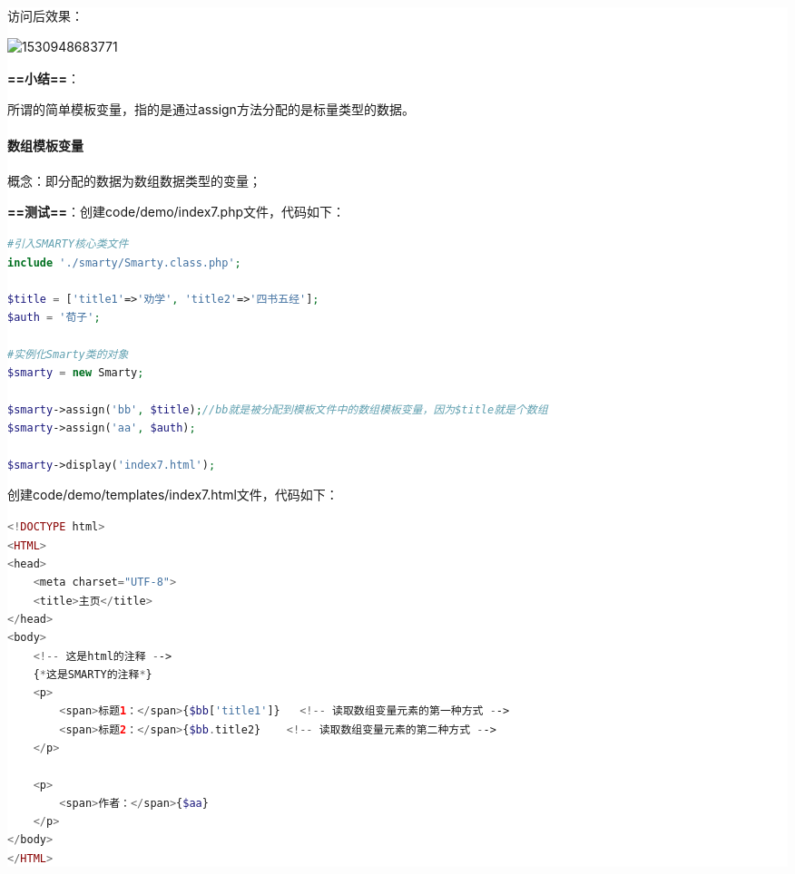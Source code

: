 访问后效果：

![1530948683771](26.png)

**==小结==**：

所谓的简单模板变量，指的是通过assign方法分配的是标量类型的数据。



#### 数组模板变量

概念：即分配的数据为数组数据类型的变量；



**==测试==**：创建code/demo/index7.php文件，代码如下：

```php
#引入SMARTY核心类文件
include './smarty/Smarty.class.php';

$title = ['title1'=>'劝学', 'title2'=>'四书五经'];
$auth = '荀子';

#实例化Smarty类的对象
$smarty = new Smarty;

$smarty->assign('bb', $title);//bb就是被分配到模板文件中的数组模板变量，因为$title就是个数组
$smarty->assign('aa', $auth);

$smarty->display('index7.html');
```

创建code/demo/templates/index7.html文件，代码如下：

```php
<!DOCTYPE html>
<HTML>
<head>
    <meta charset="UTF-8">
    <title>主页</title>
</head>
<body>
	<!-- 这是html的注释 -->
	{*这是SMARTY的注释*}
    <p>
		<span>标题1：</span>{$bb['title1']}   <!-- 读取数组变量元素的第一种方式 -->
		<span>标题2：</span>{$bb.title2}    <!-- 读取数组变量元素的第二种方式 -->
	</p>

	<p>
		<span>作者：</span>{$aa}
	</p>
</body>
</HTML>
```
